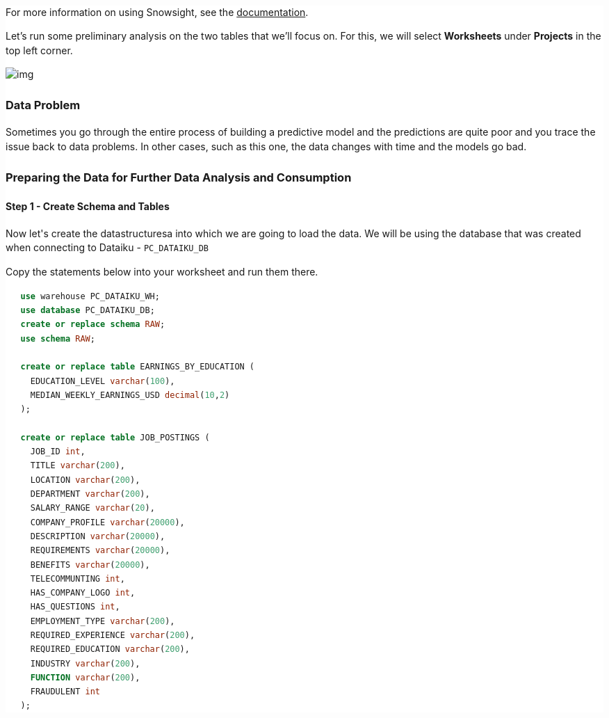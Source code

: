 For more information on using Snowsight, see the [documentation](https://docs.snowflake.com/en/user-guide/ui-snowsight.html).

Let’s run some preliminary analysis on the two tables that we’ll focus on. For this, we will select **Worksheets** under **Projects** in the top left corner.

![img](assets/sf-i10-start.png)




### Data Problem
Sometimes you go through the entire process of building a predictive model and the predictions are quite poor and you trace the issue back to data problems.  In other cases, such as this one, the data changes with time and the models go bad.  



### Preparing the Data for Further Data Analysis and Consumption

#### Step 1 - Create Schema and Tables
Now let's create the datastructuresa into which we are going to load the data. We will be using the database that was created when connecting to Dataiku - `PC_DATAIKU_DB` 

Copy the statements below into your worksheet and run them there.

```sql
   use warehouse PC_DATAIKU_WH;
   use database PC_DATAIKU_DB; 
   create or replace schema RAW; 
   use schema RAW;

   create or replace table EARNINGS_BY_EDUCATION (
     EDUCATION_LEVEL varchar(100),
     MEDIAN_WEEKLY_EARNINGS_USD decimal(10,2) 
   );

   create or replace table JOB_POSTINGS (
     JOB_ID int,
     TITLE varchar(200),
     LOCATION varchar(200),
     DEPARTMENT varchar(200),
     SALARY_RANGE varchar(20),
     COMPANY_PROFILE varchar(20000),
     DESCRIPTION varchar(20000),
     REQUIREMENTS varchar(20000),
     BENEFITS varchar(20000),
     TELECOMMUNTING int,
     HAS_COMPANY_LOGO int,
     HAS_QUESTIONS int,
     EMPLOYMENT_TYPE varchar(200),
     REQUIRED_EXPERIENCE varchar(200),
     REQUIRED_EDUCATION varchar(200),
     INDUSTRY varchar(200),
     FUNCTION varchar(200),
     FRAUDULENT int
   );
```
